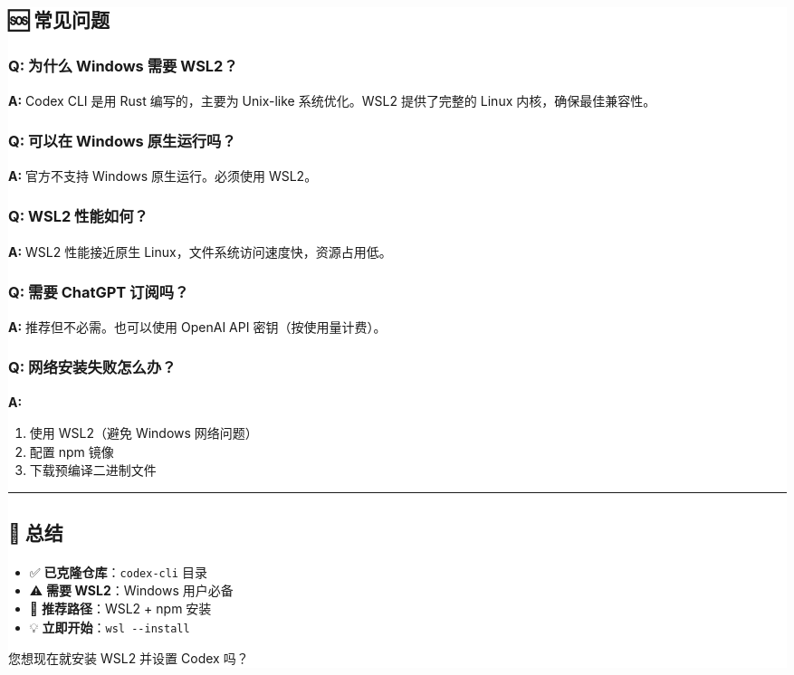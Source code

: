 
## 🆘 常见问题

### Q: 为什么 Windows 需要 WSL2？

**A:** Codex CLI 是用 Rust 编写的，主要为 Unix-like 系统优化。WSL2 提供了完整的 Linux 内核，确保最佳兼容性。

### Q: 可以在 Windows 原生运行吗？

**A:** 官方不支持 Windows 原生运行。必须使用 WSL2。

### Q: WSL2 性能如何？

**A:** WSL2 性能接近原生 Linux，文件系统访问速度快，资源占用低。

### Q: 需要 ChatGPT 订阅吗？

**A:** 推荐但不必需。也可以使用 OpenAI API 密钥（按使用量计费）。

### Q: 网络安装失败怎么办？

**A:**
1. 使用 WSL2（避免 Windows 网络问题）
2. 配置 npm 镜像
3. 下载预编译二进制文件

---

## 📝 总结

- ✅ **已克隆仓库**：`codex-cli` 目录
- ⚠️ **需要 WSL2**：Windows 用户必备
- 🚀 **推荐路径**：WSL2 + npm 安装
- 💡 **立即开始**：`wsl --install`

您想现在就安装 WSL2 并设置 Codex 吗？
